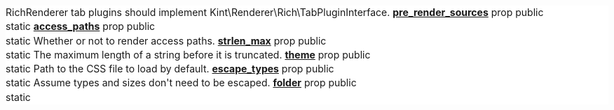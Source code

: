 </td>
<td>RichRenderer tab plugins should implement Kint\Renderer\Rich\TabPluginInterface.</td>
</tr>
<tr>
<th><a href="#pre_render_sources"><strong>pre_render_sources</strong></a></th>
<td>prop</td>
<td>
public<br>static

</td>
<td></td>
</tr>
<tr>
<th><a href="#access_paths"><strong>access_paths</strong></a></th>
<td>prop</td>
<td>
public<br>static

</td>
<td>Whether or not to render access paths.</td>
</tr>
<tr>
<th><a href="#strlen_max"><strong>strlen_max</strong></a></th>
<td>prop</td>
<td>
public<br>static

</td>
<td>The maximum length of a string before it is truncated.</td>
</tr>
<tr>
<th><a href="#theme"><strong>theme</strong></a></th>
<td>prop</td>
<td>
public<br>static

</td>
<td>Path to the CSS file to load by default.</td>
</tr>
<tr>
<th><a href="#escape_types"><strong>escape_types</strong></a></th>
<td>prop</td>
<td>
public<br>static

</td>
<td>Assume types and sizes don&#039;t need to be escaped.</td>
</tr>
<tr>
<th><a href="#folder"><strong>folder</strong></a></th>
<td>prop</td>
<td>
public<br>static
